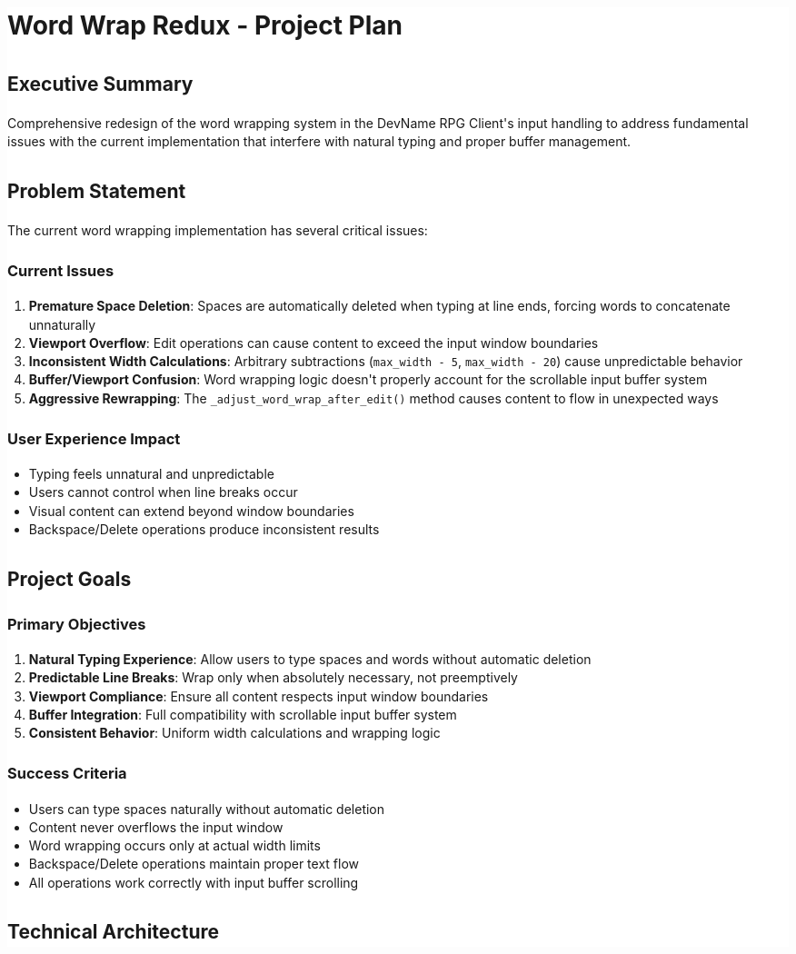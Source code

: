 # Word Wrap Redux - Project Plan

## Executive Summary

Comprehensive redesign of the word wrapping system in the DevName RPG Client's input handling to address fundamental issues with the current implementation that interfere with natural typing and proper buffer management.

## Problem Statement

The current word wrapping implementation has several critical issues:

### Current Issues
1. **Premature Space Deletion**: Spaces are automatically deleted when typing at line ends, forcing words to concatenate unnaturally
2. **Viewport Overflow**: Edit operations can cause content to exceed the input window boundaries
3. **Inconsistent Width Calculations**: Arbitrary subtractions (`max_width - 5`, `max_width - 20`) cause unpredictable behavior
4. **Buffer/Viewport Confusion**: Word wrapping logic doesn't properly account for the scrollable input buffer system
5. **Aggressive Rewrapping**: The `_adjust_word_wrap_after_edit()` method causes content to flow in unexpected ways

### User Experience Impact
- Typing feels unnatural and unpredictable
- Users cannot control when line breaks occur
- Visual content can extend beyond window boundaries
- Backspace/Delete operations produce inconsistent results

## Project Goals

### Primary Objectives
1. **Natural Typing Experience**: Allow users to type spaces and words without automatic deletion
2. **Predictable Line Breaks**: Wrap only when absolutely necessary, not preemptively
3. **Viewport Compliance**: Ensure all content respects input window boundaries
4. **Buffer Integration**: Full compatibility with scrollable input buffer system
5. **Consistent Behavior**: Uniform width calculations and wrapping logic

### Success Criteria
- Users can type spaces naturally without automatic deletion
- Content never overflows the input window
- Word wrapping occurs only at actual width limits
- Backspace/Delete operations maintain proper text flow
- All operations work correctly with input buffer scrolling

## Technical Architecture
